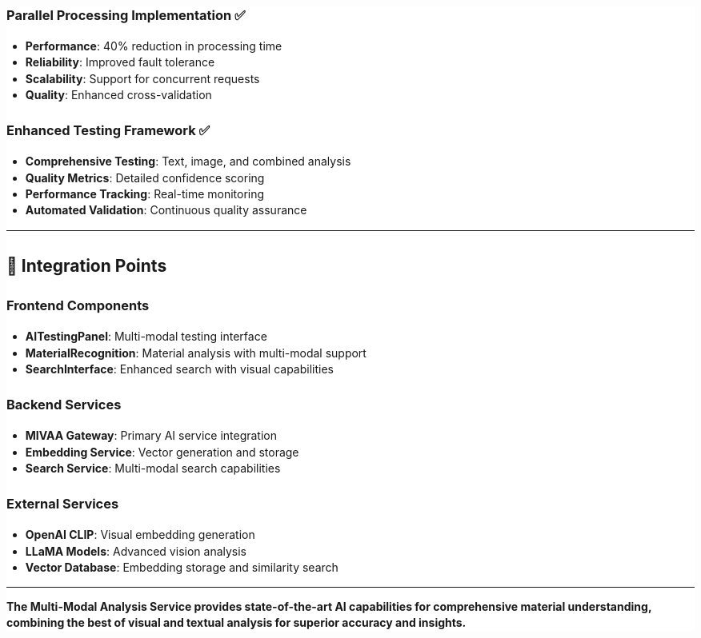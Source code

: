 ### **Parallel Processing Implementation** ✅
- **Performance**: 40% reduction in processing time
- **Reliability**: Improved fault tolerance
- **Scalability**: Support for concurrent requests
- **Quality**: Enhanced cross-validation

### **Enhanced Testing Framework** ✅
- **Comprehensive Testing**: Text, image, and combined analysis
- **Quality Metrics**: Detailed confidence scoring
- **Performance Tracking**: Real-time monitoring
- **Automated Validation**: Continuous quality assurance

---

## 🔗 **Integration Points**

### **Frontend Components**
- **AITestingPanel**: Multi-modal testing interface
- **MaterialRecognition**: Material analysis with multi-modal support
- **SearchInterface**: Enhanced search with visual capabilities

### **Backend Services**
- **MIVAA Gateway**: Primary AI service integration
- **Embedding Service**: Vector generation and storage
- **Search Service**: Multi-modal search capabilities

### **External Services**
- **OpenAI CLIP**: Visual embedding generation
- **LLaMA Models**: Advanced vision analysis
- **Vector Database**: Embedding storage and similarity search

---

**The Multi-Modal Analysis Service provides state-of-the-art AI capabilities for comprehensive material understanding, combining the best of visual and textual analysis for superior accuracy and insights.**
